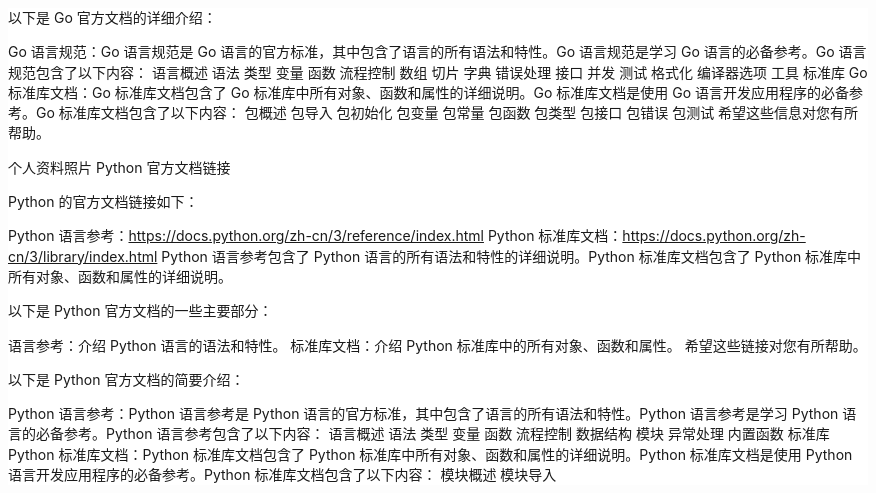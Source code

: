 以下是 Go 官方文档的详细介绍：

Go 语言规范：Go 语言规范是 Go 语言的官方标准，其中包含了语言的所有语法和特性。Go 语言规范是学习 Go 语言的必备参考。Go 语言规范包含了以下内容：
语言概述
语法
类型
变量
函数
流程控制
数组
切片
字典
错误处理
接口
并发
测试
格式化
编译器选项
工具
标准库
Go 标准库文档：Go 标准库文档包含了 Go 标准库中所有对象、函数和属性的详细说明。Go 标准库文档是使用 Go 语言开发应用程序的必备参考。Go 标准库文档包含了以下内容：
包概述
包导入
包初始化
包变量
包常量
包函数
包类型
包接口
包错误
包测试
希望这些信息对您有所帮助。

个人资料照片
Python 官方文档链接

Python 的官方文档链接如下：

Python 语言参考：https://docs.python.org/zh-cn/3/reference/index.html
Python 标准库文档：https://docs.python.org/zh-cn/3/library/index.html
Python 语言参考包含了 Python 语言的所有语法和特性的详细说明。Python 标准库文档包含了 Python 标准库中所有对象、函数和属性的详细说明。

以下是 Python 官方文档的一些主要部分：

语言参考：介绍 Python 语言的语法和特性。
标准库文档：介绍 Python 标准库中的所有对象、函数和属性。
希望这些链接对您有所帮助。

以下是 Python 官方文档的简要介绍：

Python 语言参考：Python 语言参考是 Python 语言的官方标准，其中包含了语言的所有语法和特性。Python 语言参考是学习 Python 语言的必备参考。Python 语言参考包含了以下内容：
语言概述
语法
类型
变量
函数
流程控制
数据结构
模块
异常处理
内置函数
标准库
Python 标准库文档：Python 标准库文档包含了 Python 标准库中所有对象、函数和属性的详细说明。Python 标准库文档是使用 Python 语言开发应用程序的必备参考。Python 标准库文档包含了以下内容：
模块概述
模块导入